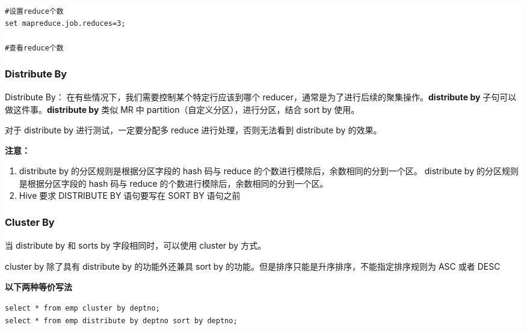 ```shell
#设置reduce个数
set mapreduce.job.reduces=3;

#查看reduce个数

```

### Distribute By

Distribute By： 在有些情况下，我们需要控制某个特定行应该到哪个 reducer，通常是为了进行后续的聚集操作。**distribute by** 子句可以做这件事。**distribute by** 类似 MR 中 partition（自定义分区），进行分区，结合 sort by 使用。

对于 distribute by 进行测试，一定要分配多 reduce 进行处理，否则无法看到 distribute by 的效果。

**注意：**

1. distribute by 的分区规则是根据分区字段的 hash 码与 reduce 的个数进行模除后，余数相同的分到一个区。 distribute by 的分区规则是根据分区字段的 hash 码与 reduce 的个数进行模除后，余数相同的分到一个区。
2.  Hive 要求 DISTRIBUTE BY 语句要写在 SORT BY 语句之前

### Cluster By

当 distribute by 和 sorts by 字段相同时，可以使用 cluster by 方式。

cluster by 除了具有 distribute by 的功能外还兼具 sort by 的功能。但是排序只能是升序排序，不能指定排序规则为 ASC 或者 DESC

**以下两种等价写法**

```shell
select * from emp cluster by deptno;
select * from emp distribute by deptno sort by deptno;
```

